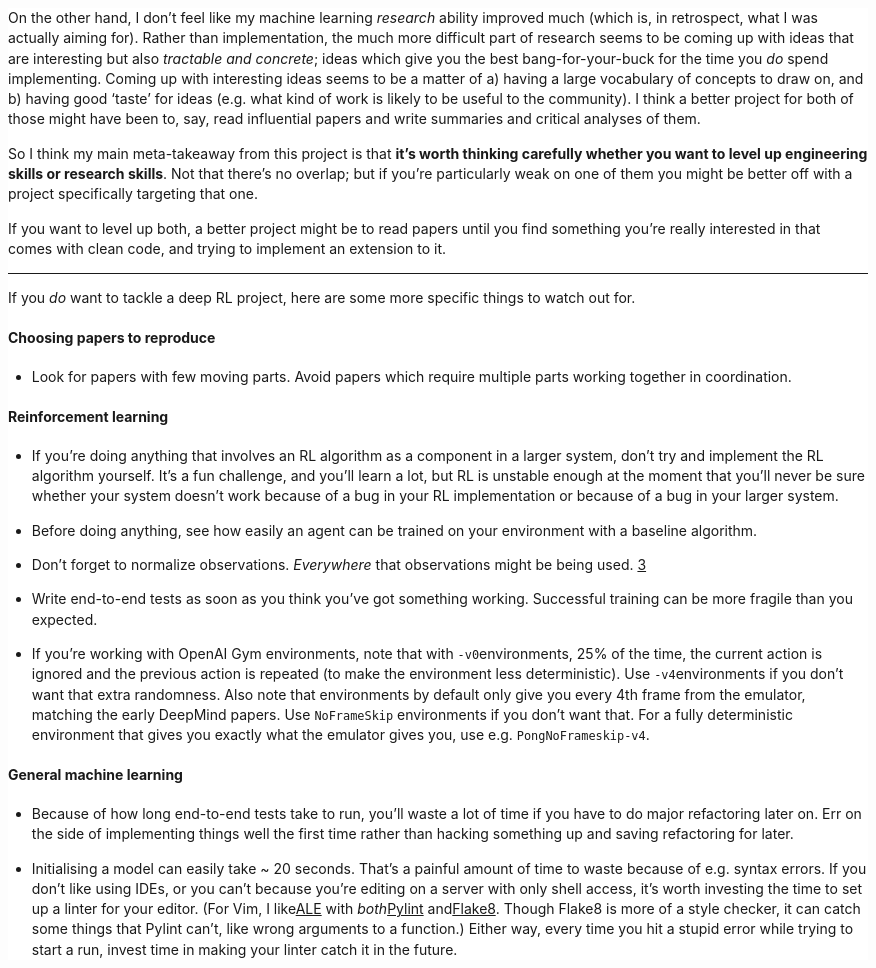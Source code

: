 On the other hand, I don’t feel like my machine learning *research* ability improved much (which is, in retrospect, what I was actually aiming for). Rather than implementation, the much more difficult part of research seems to be coming up with ideas that are interesting but also *tractable and concrete*; ideas which give you the best bang-for-your-buck for the time you *do* spend implementing. Coming up with interesting ideas seems to be a matter of a) having a large vocabulary of concepts to draw on, and b) having good ‘taste’ for ideas (e.g. what kind of work is likely to be useful to the community). I think a better project for both of those might have been to, say, read influential papers and write summaries and critical analyses of them.

So I think my main meta-takeaway from this project is that **it’s worth thinking carefully whether you want to level up engineering skills or research skills**. Not that there’s no overlap; but if you’re particularly weak on one of them you might be better off with a project specifically targeting that one.

If you want to level up both, a better project might be to read papers until you find something you’re really interested in that comes with clean code, and trying to implement an extension to it.

* * *

If you *do* want to tackle a deep RL project, here are some more specific things to watch out for.

#### Choosing papers to reproduce

- Look for papers with few moving parts. Avoid papers which require multiple parts working together in coordination.

#### Reinforcement learning

- If you’re doing anything that involves an RL algorithm as a component in a larger system, don’t try and implement the RL algorithm yourself. It’s a fun challenge, and you’ll learn a lot, but RL is unstable enough at the moment that you’ll never be sure whether your system doesn’t work because of a bug in your RL implementation or because of a bug in your larger system.

- Before doing anything, see how easily an agent can be trained on your environment with a baseline algorithm.

- Don’t forget to normalize observations. *Everywhere* that observations might be being used. [3](http://amid.fish/reproducing-deep-rl#fn:norm2)

- Write end-to-end tests as soon as you think you’ve got something working. Successful training can be more fragile than you expected.

- If you’re working with OpenAI Gym environments, note that with `-v0`environments, 25% of the time, the current action is ignored and the previous action is repeated (to make the environment less deterministic). Use `-v4`environments if you don’t want that extra randomness. Also note that environments by default only give you every 4th frame from the emulator, matching the early DeepMind papers. Use `NoFrameSkip` environments if you don’t want that. For a fully deterministic environment that gives you exactly what the emulator gives you, use e.g. `PongNoFrameskip-v4`.

#### General machine learning

- Because of how long end-to-end tests take to run, you’ll waste a lot of time if you have to do major refactoring later on. Err on the side of implementing things well the first time rather than hacking something up and saving refactoring for later.

- Initialising a model can easily take ~ 20 seconds. That’s a painful amount of time to waste because of e.g. syntax errors. If you don’t like using IDEs, or you can’t because you’re editing on a server with only shell access, it’s worth investing the time to set up a linter for your editor. (For Vim, I like[ALE](https://github.com/w0rp/ale) with *both*[Pylint](https://www.pylint.org/) and[Flake8](http://flake8.pycqa.org/en/latest/). Though Flake8 is more of a style checker, it can catch some things that Pylint can’t, like wrong arguments to a function.) Either way, every time you hit a stupid error while trying to start a run, invest time in making your linter catch it in the future.
